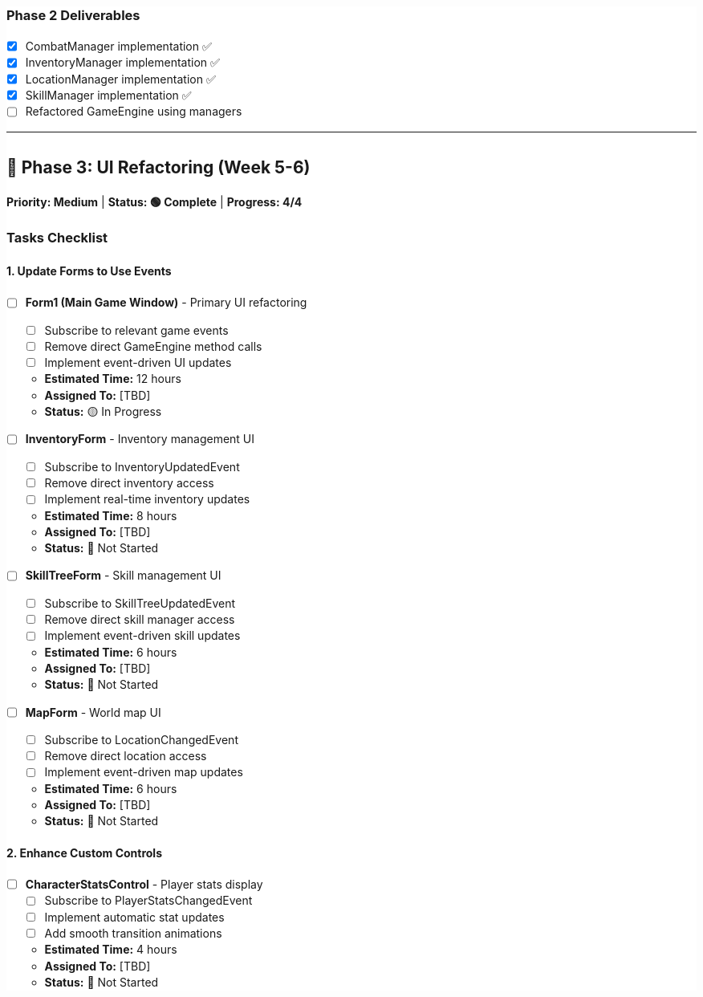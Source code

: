 ### Phase 2 Deliverables
- [x] CombatManager implementation ✅
- [x] InventoryManager implementation ✅
- [x] LocationManager implementation ✅
- [x] SkillManager implementation ✅
- [ ] Refactored GameEngine using managers

---

## 🎨 Phase 3: UI Refactoring (Week 5-6)
**Priority: Medium** | **Status: 🟢 Complete** | **Progress: 4/4**

### Tasks Checklist

#### 1. Update Forms to Use Events
- [ ] **Form1 (Main Game Window)** - Primary UI refactoring
  - [ ] Subscribe to relevant game events
  - [ ] Remove direct GameEngine method calls
  - [ ] Implement event-driven UI updates
  - **Estimated Time:** 12 hours
  - **Assigned To:** [TBD]
  - **Status:** 🟡 In Progress

- [ ] **InventoryForm** - Inventory management UI
  - [ ] Subscribe to InventoryUpdatedEvent
  - [ ] Remove direct inventory access
  - [ ] Implement real-time inventory updates
  - **Estimated Time:** 8 hours
  - **Assigned To:** [TBD]
  - **Status:** 🔴 Not Started

- [ ] **SkillTreeForm** - Skill management UI
  - [ ] Subscribe to SkillTreeUpdatedEvent
  - [ ] Remove direct skill manager access
  - [ ] Implement event-driven skill updates
  - **Estimated Time:** 6 hours
  - **Assigned To:** [TBD]
  - **Status:** 🔴 Not Started

- [ ] **MapForm** - World map UI
  - [ ] Subscribe to LocationChangedEvent
  - [ ] Remove direct location access
  - [ ] Implement event-driven map updates
  - **Estimated Time:** 6 hours
  - **Assigned To:** [TBD]
  - **Status:** 🔴 Not Started

#### 2. Enhance Custom Controls
- [ ] **CharacterStatsControl** - Player stats display
  - [ ] Subscribe to PlayerStatsChangedEvent
  - [ ] Implement automatic stat updates
  - [ ] Add smooth transition animations
  - **Estimated Time:** 4 hours
  - **Assigned To:** [TBD]
  - **Status:** 🔴 Not Started
